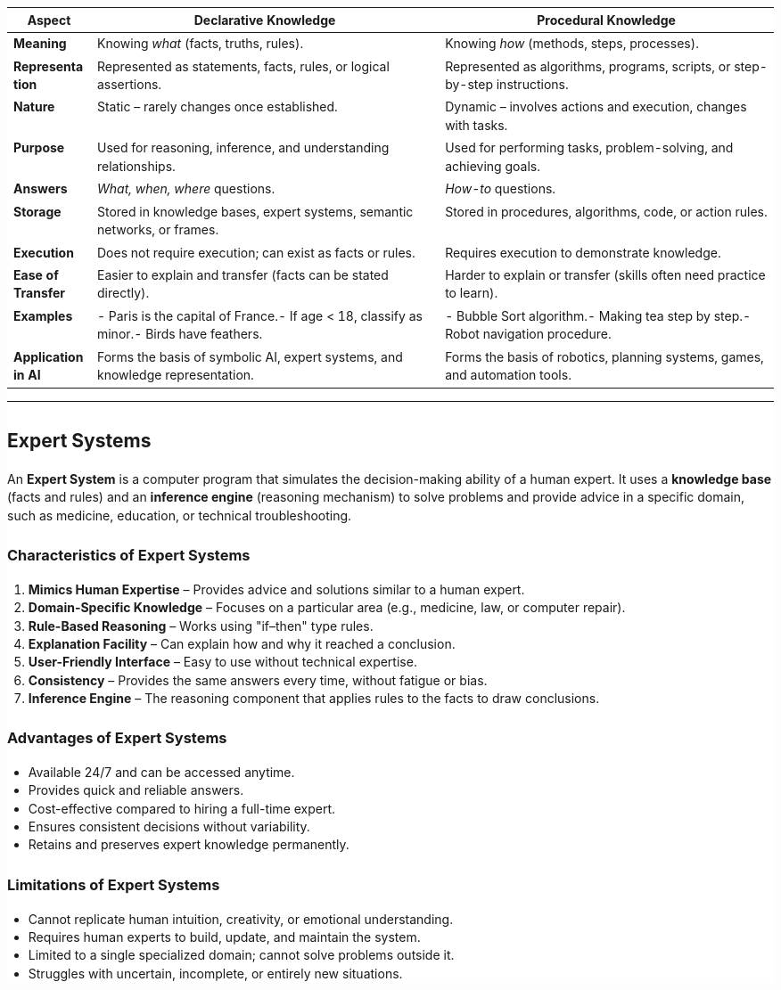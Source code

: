 | Aspect                | **Declarative Knowledge**                                                                | **Procedural Knowledge**                                                        |
| --------------------- | ---------------------------------------------------------------------------------------- | ------------------------------------------------------------------------------- |
| **Meaning**           | Knowing _what_ (facts, truths, rules).                                                   | Knowing _how_ (methods, steps, processes).                                      |
| **Representation**    | Represented as statements, facts, rules, or logical assertions.                          | Represented as algorithms, programs, scripts, or step-by-step instructions.     |
| **Nature**            | Static – rarely changes once established.                                                | Dynamic – involves actions and execution, changes with tasks.                   |
| **Purpose**           | Used for reasoning, inference, and understanding relationships.                          | Used for performing tasks, problem-solving, and achieving goals.                |
| **Answers**           | _What, when, where_ questions.                                                           | _How-to_ questions.                                                             |
| **Storage**           | Stored in knowledge bases, expert systems, semantic networks, or frames.                 | Stored in procedures, algorithms, code, or action rules.                        |
| **Execution**         | Does not require execution; can exist as facts or rules.                                 | Requires execution to demonstrate knowledge.                                    |
| **Ease of Transfer**  | Easier to explain and transfer (facts can be stated directly).                           | Harder to explain or transfer (skills often need practice to learn).            |
| **Examples**          | - Paris is the capital of France.- If age < 18, classify as minor.- Birds have feathers. | - Bubble Sort algorithm.- Making tea step by step.- Robot navigation procedure. |
| **Application in AI** | Forms the basis of symbolic AI, expert systems, and knowledge representation.            | Forms the basis of robotics, planning systems, games, and automation tools.     |

---

## Expert Systems

An **Expert System** is a computer program that simulates the decision-making ability of a human expert. It uses a **knowledge base** (facts and rules) and an **inference engine** (reasoning mechanism) to solve problems and provide advice in a specific domain, such as medicine, education, or technical troubleshooting.

### Characteristics of Expert Systems

1. **Mimics Human Expertise** – Provides advice and solutions similar to a human expert.
2. **Domain-Specific Knowledge** – Focuses on a particular area (e.g., medicine, law, or computer repair).
3. **Rule-Based Reasoning** – Works using "if–then" type rules.
4. **Explanation Facility** – Can explain how and why it reached a conclusion.
5. **User-Friendly Interface** – Easy to use without technical expertise.
6. **Consistency** – Provides the same answers every time, without fatigue or bias.
7. **Inference Engine** – The reasoning component that applies rules to the facts to draw conclusions.

### Advantages of Expert Systems

- Available 24/7 and can be accessed anytime.
- Provides quick and reliable answers.
- Cost-effective compared to hiring a full-time expert.
- Ensures consistent decisions without variability.
- Retains and preserves expert knowledge permanently.

### Limitations of Expert Systems

- Cannot replicate human intuition, creativity, or emotional understanding.
- Requires human experts to build, update, and maintain the system.
- Limited to a single specialized domain; cannot solve problems outside it.
- Struggles with uncertain, incomplete, or entirely new situations.
